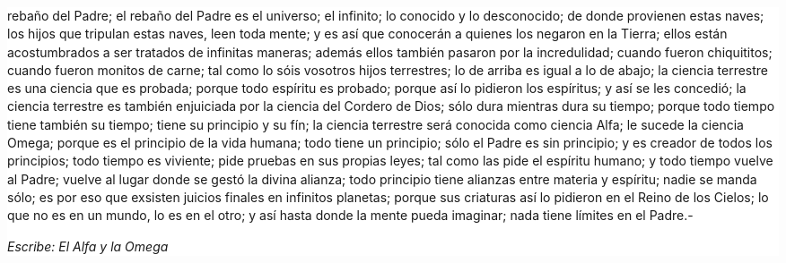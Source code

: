 rebaño del Padre; el rebaño del Padre es el universo; el infinito; lo conocido y lo desconocido; de donde provienen estas naves; los hijos que tripulan estas naves, leen toda mente; y es así que conocerán a quienes los negaron en la Tierra; ellos están acostumbrados a ser tratados de infinitas maneras; además ellos también pasaron por la incredulidad; cuando fueron chiquititos; cuando fueron monitos de carne; tal como lo sóis vosotros hijos terrestres; lo de arriba es igual a lo de abajo; la ciencia terrestre es una ciencia que es probada; porque todo espíritu es probado; porque así lo pidieron los espíritus; y así se les concedió; la ciencia terrestre es también enjuiciada por la ciencia del Cordero de Dios; sólo dura mientras dura su tiempo; porque todo tiempo tiene también su tiempo; tiene su principio y su fín; la ciencia terrestre será conocida como ciencia Alfa; le sucede la ciencia Omega; porque es el principio de la vida humana; todo tiene un principio; sólo el Padre es sin principio; y es creador de todos los principios; todo tiempo es viviente; pide pruebas en sus propias leyes; tal como las pide el espíritu humano; y todo tiempo vuelve al Padre; vuelve al lugar donde se gestó la divina alianza; todo principio tiene alianzas entre materia y espíritu; nadie se manda sólo; es por eso que exsisten juicios finales en infinitos planetas; porque sus criaturas así lo pidieron en el Reino de los Cielos; lo que no es en un mundo, lo es en el otro; y así hasta donde la mente pueda imaginar; nada tiene límites en el Padre.-

*Escribe: El Alfa y la Omega*
